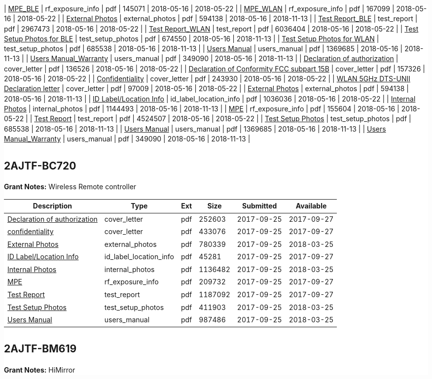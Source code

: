 | [MPE_BLE](2AJTF-BM668/7cc7beee49c10f2d6ea261c080ecb307/3852134.pdf) | rf_exposure_info | pdf | 145071 | 2018-05-16 | 2018-05-22 |
| [MPE_WLAN](2AJTF-BM668/7cc7beee49c10f2d6ea261c080ecb307/3852135.pdf) | rf_exposure_info | pdf | 167099 | 2018-05-16 | 2018-05-22 |
| [External Photos](2AJTF-BM668/7cc7beee49c10f2d6ea261c080ecb307/3852109.pdf) | external_photos | pdf | 594138 | 2018-05-16 | 2018-11-13 |
| [Test Report_BLE](2AJTF-BM668/7cc7beee49c10f2d6ea261c080ecb307/3852132.pdf) | test_report | pdf | 2967473 | 2018-05-16 | 2018-05-22 |
| [Test Report_WLAN](2AJTF-BM668/7cc7beee49c10f2d6ea261c080ecb307/3852133.pdf) | test_report | pdf | 6036404 | 2018-05-16 | 2018-05-22 |
| [Test Setup Photos for BLE](2AJTF-BM668/7cc7beee49c10f2d6ea261c080ecb307/3852117.pdf) | test_setup_photos | pdf | 674550 | 2018-05-16 | 2018-11-13 |
| [Test Setup Photos for WLAN](2AJTF-BM668/7cc7beee49c10f2d6ea261c080ecb307/3852111.pdf) | test_setup_photos | pdf | 685538 | 2018-05-16 | 2018-11-13 |
| [Users Manual](2AJTF-BM668/7cc7beee49c10f2d6ea261c080ecb307/3852112.pdf) | users_manual | pdf | 1369685 | 2018-05-16 | 2018-11-13 |
| [Users Manual_Warranty](2AJTF-BM668/7cc7beee49c10f2d6ea261c080ecb307/3852113.pdf) | users_manual | pdf | 349090 | 2018-05-16 | 2018-11-13 |
| [Declaration of authorization](2AJTF-BM668/23264b99a37312a2ee1185cb8c82d955/3852120.pdf) | cover_letter | pdf | 136526 | 2018-05-16 | 2018-05-22 |
| [ Declaration of Conformity FCC subpart 15B](2AJTF-BM668/23264b99a37312a2ee1185cb8c82d955/3852121.pdf) | cover_letter | pdf | 157326 | 2018-05-16 | 2018-05-22 |
| [Confidentiality](2AJTF-BM668/23264b99a37312a2ee1185cb8c82d955/3852122.pdf) | cover_letter | pdf | 243930 | 2018-05-16 | 2018-05-22 |
| [WLAN 5GHz DTS-UNII  Declaration letter](2AJTF-BM668/23264b99a37312a2ee1185cb8c82d955/3852123.pdf) | cover_letter | pdf | 97009 | 2018-05-16 | 2018-05-22 |
| [External Photos](2AJTF-BM668/23264b99a37312a2ee1185cb8c82d955/3852109.pdf) | external_photos | pdf | 594138 | 2018-05-16 | 2018-11-13 |
| [ID Label/Location Info](2AJTF-BM668/23264b99a37312a2ee1185cb8c82d955/3852108.pdf) | id_label_location_info | pdf | 1036036 | 2018-05-16 | 2018-05-22 |
| [Internal Photos](2AJTF-BM668/23264b99a37312a2ee1185cb8c82d955/3852110.pdf) | internal_photos | pdf | 1144493 | 2018-05-16 | 2018-11-13 |
| [MPE](2AJTF-BM668/23264b99a37312a2ee1185cb8c82d955/3852125.pdf) | rf_exposure_info | pdf | 155604 | 2018-05-16 | 2018-05-22 |
| [Test Report](2AJTF-BM668/23264b99a37312a2ee1185cb8c82d955/3852124.pdf) | test_report | pdf | 4524507 | 2018-05-16 | 2018-05-22 |
| [Test Setup Photos](2AJTF-BM668/23264b99a37312a2ee1185cb8c82d955/3852111.pdf) | test_setup_photos | pdf | 685538 | 2018-05-16 | 2018-11-13 |
| [Users Manual](2AJTF-BM668/23264b99a37312a2ee1185cb8c82d955/3852112.pdf) | users_manual | pdf | 1369685 | 2018-05-16 | 2018-11-13 |
| [Users Manual_Warranty](2AJTF-BM668/23264b99a37312a2ee1185cb8c82d955/3852113.pdf) | users_manual | pdf | 349090 | 2018-05-16 | 2018-11-13 |
## 2AJTF-BC720
**Grant Notes:** Wireless Remote controller

| Description | Type | Ext | Size | Submitted | Available |
| ----------- | ---- | --- | ---- | --------- | --------- |
| [Declaration of authorization](2AJTF-BC720/9bbcafe2bac9b96d4c890bca30930422/3578013.pdf) | cover_letter | pdf | 252603 | 2017-09-25 | 2017-09-27 |
| [confidentiality](2AJTF-BC720/9bbcafe2bac9b96d4c890bca30930422/3578016.pdf) | cover_letter | pdf | 433076 | 2017-09-25 | 2017-09-27 |
| [External Photos](2AJTF-BC720/9bbcafe2bac9b96d4c890bca30930422/3578011.pdf) | external_photos | pdf | 780339 | 2017-09-25 | 2018-03-25 |
| [ID Label/Location Info](2AJTF-BC720/9bbcafe2bac9b96d4c890bca30930422/3578008.pdf) | id_label_location_info | pdf | 45281 | 2017-09-25 | 2017-09-27 |
| [Internal Photos](2AJTF-BC720/9bbcafe2bac9b96d4c890bca30930422/3578014.pdf) | internal_photos | pdf | 1136482 | 2017-09-25 | 2018-03-25 |
| [MPE](2AJTF-BC720/9bbcafe2bac9b96d4c890bca30930422/3578012.pdf) | rf_exposure_info | pdf | 209732 | 2017-09-25 | 2017-09-27 |
| [Test Report](2AJTF-BC720/9bbcafe2bac9b96d4c890bca30930422/3577998.pdf) | test_report | pdf | 1187092 | 2017-09-25 | 2017-09-27 |
| [Test Setup Photos](2AJTF-BC720/9bbcafe2bac9b96d4c890bca30930422/3578024.pdf) | test_setup_photos | pdf | 411903 | 2017-09-25 | 2018-03-25 |
| [Users Manual](2AJTF-BC720/9bbcafe2bac9b96d4c890bca30930422/3578019.pdf) | users_manual | pdf | 987486 | 2017-09-25 | 2018-03-25 |
## 2AJTF-BM619
**Grant Notes:** HiMirror
